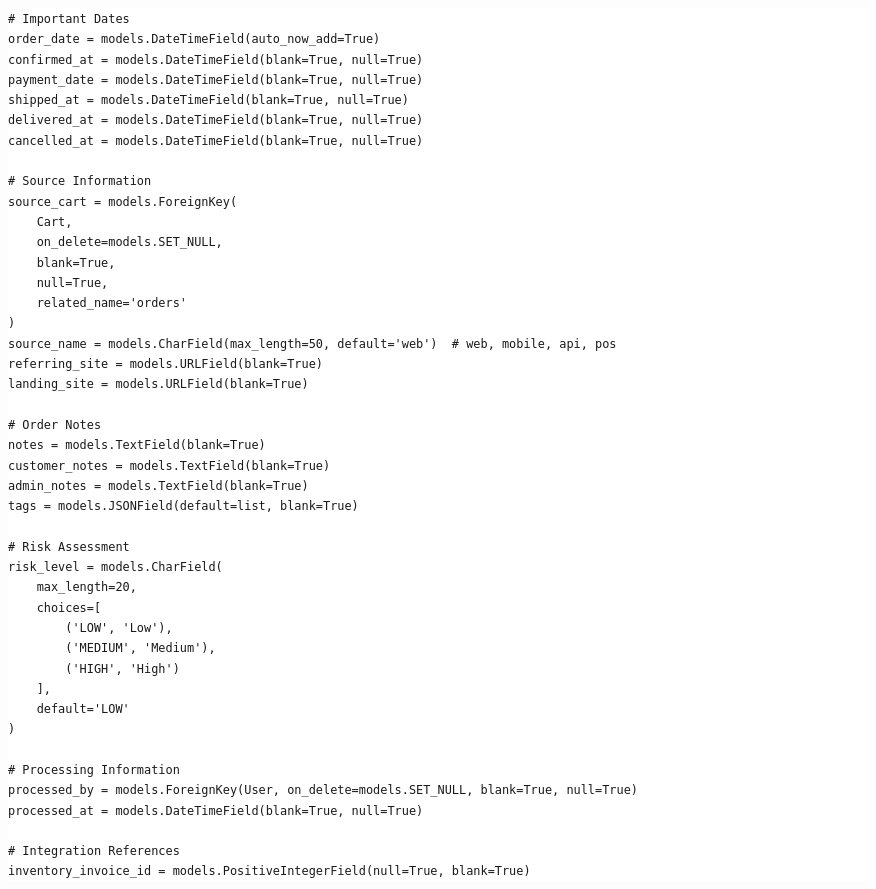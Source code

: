     # Important Dates
    order_date = models.DateTimeField(auto_now_add=True)
    confirmed_at = models.DateTimeField(blank=True, null=True)
    payment_date = models.DateTimeField(blank=True, null=True)
    shipped_at = models.DateTimeField(blank=True, null=True)
    delivered_at = models.DateTimeField(blank=True, null=True)
    cancelled_at = models.DateTimeField(blank=True, null=True)
    
    # Source Information
    source_cart = models.ForeignKey(
        Cart, 
        on_delete=models.SET_NULL, 
        blank=True, 
        null=True, 
        related_name='orders'
    )
    source_name = models.CharField(max_length=50, default='web')  # web, mobile, api, pos
    referring_site = models.URLField(blank=True)
    landing_site = models.URLField(blank=True)
    
    # Order Notes
    notes = models.TextField(blank=True)
    customer_notes = models.TextField(blank=True)
    admin_notes = models.TextField(blank=True)
    tags = models.JSONField(default=list, blank=True)
    
    # Risk Assessment
    risk_level = models.CharField(
        max_length=20, 
        choices=[
            ('LOW', 'Low'),
            ('MEDIUM', 'Medium'),
            ('HIGH', 'High')
        ], 
        default='LOW'
    )
    
    # Processing Information
    processed_by = models.ForeignKey(User, on_delete=models.SET_NULL, blank=True, null=True)
    processed_at = models.DateTimeField(blank=True, null=True)
    
    # Integration References
    inventory_invoice_id = models.PositiveIntegerField(null=True, blank=True)
    